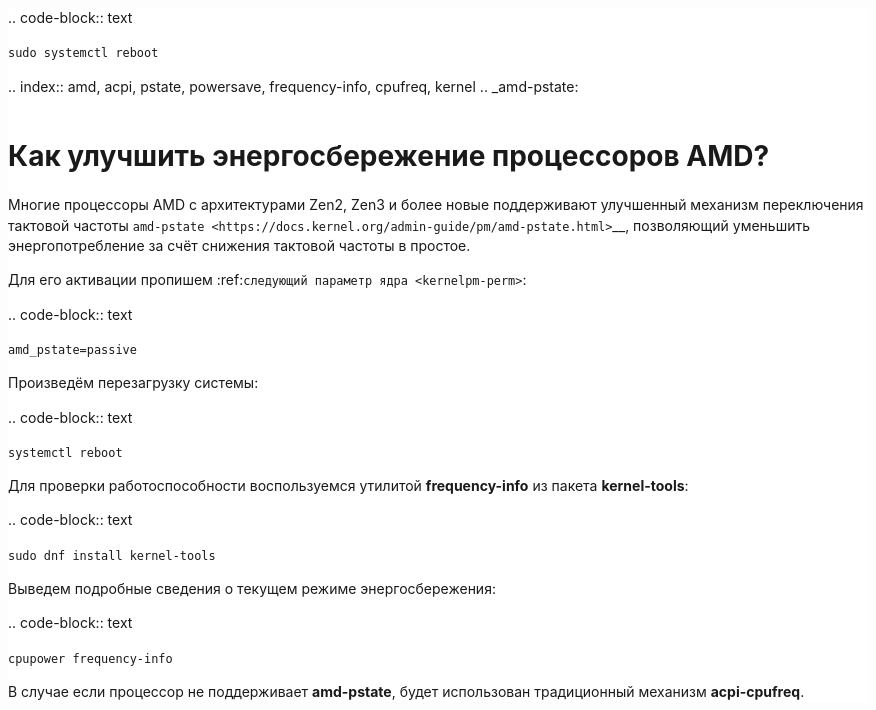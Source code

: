 .. code-block:: text

    sudo systemctl reboot

.. index:: amd, acpi, pstate, powersave, frequency-info, cpufreq, kernel
.. _amd-pstate:

Как улучшить энергосбережение процессоров AMD?
==================================================

Многие процессоры AMD с архитектурами Zen2, Zen3 и более новые поддерживают улучшенный механизм переключения тактовой частоты `amd-pstate <https://docs.kernel.org/admin-guide/pm/amd-pstate.html>`__, позволяющий уменьшить энергопотребление за счёт снижения тактовой частоты в простое.

Для его активации пропишем :ref:`следующий параметр ядра <kernelpm-perm>`:

.. code-block:: text

    amd_pstate=passive

Произведём перезагрузку системы:

.. code-block:: text

    systemctl reboot

Для проверки работоспособности воспользуемся утилитой **frequency-info** из пакета **kernel-tools**:

.. code-block:: text

    sudo dnf install kernel-tools

Выведем подробные сведения о текущем режиме энергосбережения:

.. code-block:: text

    cpupower frequency-info

В случае если процессор не поддерживает **amd-pstate**, будет использован традиционный механизм **acpi-cpufreq**.
